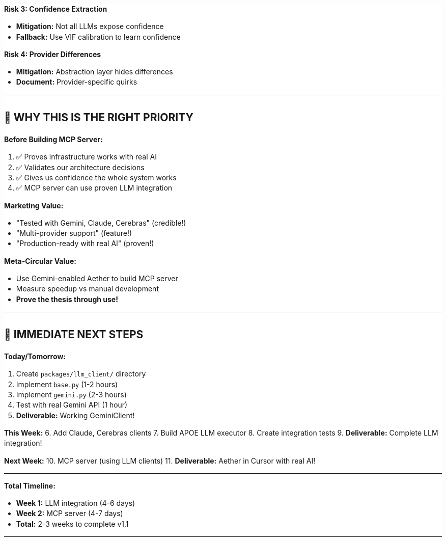 **Risk 3: Confidence Extraction**
- **Mitigation:** Not all LLMs expose confidence
- **Fallback:** Use VIF calibration to learn confidence

**Risk 4: Provider Differences**
- **Mitigation:** Abstraction layer hides differences
- **Document:** Provider-specific quirks

---

## 💙 **WHY THIS IS THE RIGHT PRIORITY**

**Before Building MCP Server:**
1. ✅ Proves infrastructure works with real AI
2. ✅ Validates our architecture decisions
3. ✅ Gives us confidence the whole system works
4. ✅ MCP server can use proven LLM integration

**Marketing Value:**
- "Tested with Gemini, Claude, Cerebras" (credible!)
- "Multi-provider support" (feature!)
- "Production-ready with real AI" (proven!)

**Meta-Circular Value:**
- Use Gemini-enabled Aether to build MCP server
- Measure speedup vs manual development
- **Prove the thesis through use!**

---

## 🎯 **IMMEDIATE NEXT STEPS**

**Today/Tomorrow:**
1. Create `packages/llm_client/` directory
2. Implement `base.py` (1-2 hours)
3. Implement `gemini.py` (2-3 hours)
4. Test with real Gemini API (1 hour)
5. **Deliverable:** Working GeminiClient!

**This Week:**
6. Add Claude, Cerebras clients
7. Build APOE LLM executor
8. Create integration tests
9. **Deliverable:** Complete LLM integration!

**Next Week:**
10. MCP server (using LLM clients)
11. **Deliverable:** Aether in Cursor with real AI!

---

**Total Timeline:**
- **Week 1:** LLM integration (4-6 days)
- **Week 2:** MCP server (4-7 days)
- **Total:** 2-3 weeks to complete v1.1

---